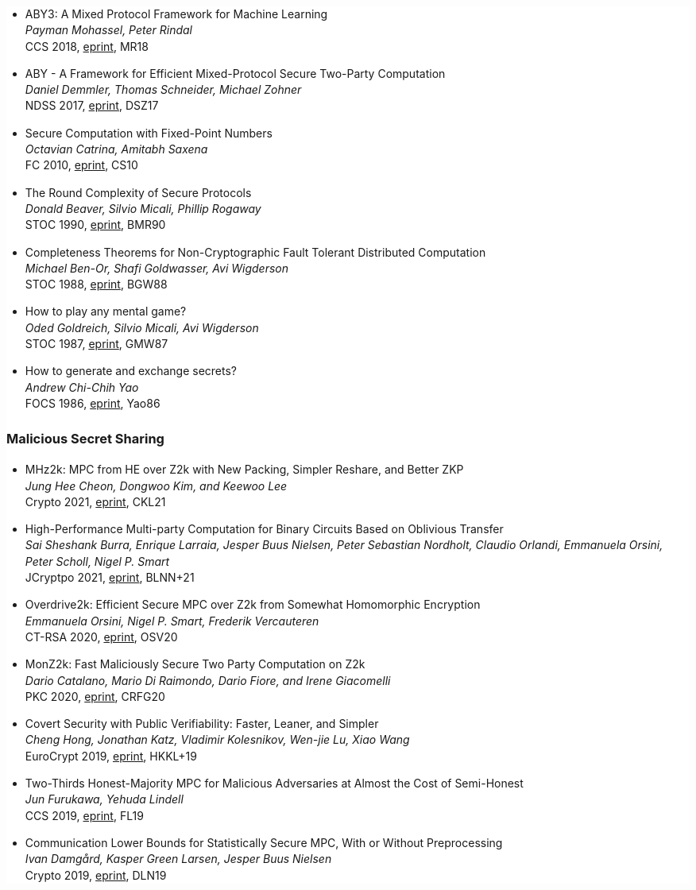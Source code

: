 - ABY3: A Mixed Protocol Framework for Machine Learning  
  *Payman Mohassel, Peter Rindal*  
  CCS 2018, [eprint](https://eprint.iacr.org/2018/403), MR18

- ABY - A Framework for Efficient Mixed-Protocol Secure Two-Party Computation  
  *Daniel Demmler, Thomas Schneider, Michael Zohner*  
  NDSS 2017, [eprint](https://www.ndss-symposium.org/wp-content/uploads/2017/09/08_2_1.pdf), DSZ17

- Secure Computation with Fixed-Point Numbers  
  *Octavian Catrina, Amitabh Saxena*  
  FC 2010, [eprint](https://ifca.ai/pub/fc10/31_47.pdf), CS10

- The Round Complexity of Secure Protocols  
  *Donald Beaver, Silvio Micali, Phillip Rogaway*  
  STOC 1990, [eprint](http://web.cs.ucdavis.edu/~rogaway/papers/bmr90), BMR90
  
- Completeness Theorems for Non-Cryptographic Fault Tolerant Distributed Computation  
  *Michael Ben-Or, Shafi Goldwasser, Avi Wigderson*  
  STOC 1988, [eprint](https://dl.acm.org/doi/10.1145/62212.62213), BGW88

- How to play any mental game?  
  *Oded Goldreich, Silvio Micali, Avi Wigderson*  
  STOC 1987, [eprint](https://dl.acm.org/doi/10.1145/28395.28420), GMW87
  
- How to generate and exchange secrets?  
  *Andrew Chi-Chih Yao*  
  FOCS 1986, [eprint](https://ieeexplore.ieee.org/document/4568207), Yao86

### Malicious Secret Sharing

- MHz2k: MPC from HE over Z2k with New Packing, Simpler Reshare, and Better ZKP  
  *Jung Hee Cheon, Dongwoo Kim, and Keewoo Lee*  
  Crypto 2021, [eprint](https://eprint.iacr.org/2021/1383), CKL21

- High-Performance Multi-party Computation for Binary Circuits Based on Oblivious Transfer  
  *Sai Sheshank Burra, Enrique Larraia, Jesper Buus Nielsen, Peter Sebastian Nordholt, Claudio Orlandi, Emmanuela Orsini, Peter Scholl, Nigel P. Smart*  
  JCryptpo 2021, [eprint](https://eprint.iacr.org/2015/472), BLNN+21

- Overdrive2k: Efficient Secure MPC over Z2k from Somewhat Homomorphic Encryption  
  *Emmanuela Orsini, Nigel P. Smart, Frederik Vercauteren*  
  CT-RSA 2020, [eprint](https://eprint.iacr.org/2019/153), OSV20

- MonZ2k: Fast Maliciously Secure Two Party Computation on Z2k  
  *Dario Catalano, Mario Di Raimondo, Dario Fiore, and Irene Giacomelli*  
  PKC 2020, [eprint](https://eprint.iacr.org/2019/211), CRFG20

- Covert Security with Public Verifiability: Faster, Leaner, and Simpler  
  *Cheng Hong, Jonathan Katz, Vladimir Kolesnikov, Wen-jie Lu, Xiao Wang*  
  EuroCrypt 2019, [eprint](https://eprint.iacr.org/2018/1108), HKKL+19

- Two-Thirds Honest-Majority MPC for Malicious Adversaries at Almost the Cost of Semi-Honest  
  *Jun Furukawa, Yehuda Lindell*  
  CCS 2019, [eprint](https://eprint.iacr.org/2019/658), FL19

- Communication Lower Bounds for Statistically Secure MPC, With or Without Preprocessing  
  *Ivan Damgård, Kasper Green Larsen, Jesper Buus Nielsen*  
  Crypto 2019, [eprint](https://eprint.iacr.org/2019/220), DLN19
